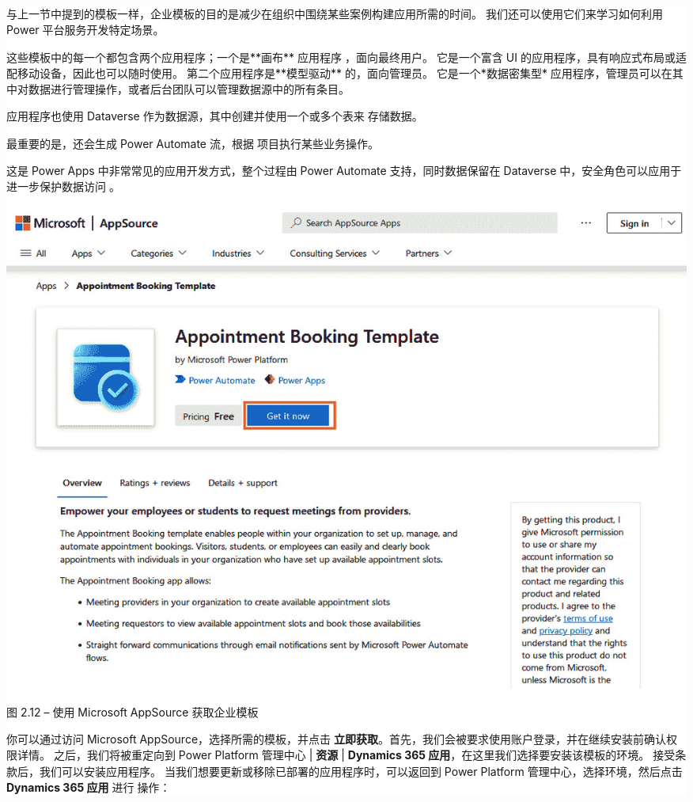 <st c="69063">与上一节中提到的模板一样，企业模板的目的是减少在组织中围绕某些案例构建应用所需的时间。</st> <st c="69238">我们还可以使用它们来学习如何利用 Power</st> <st c="69321">平台服务开发特定场景。</st>

<st c="69339">这些模板中的每一个都包含两个应用程序；一个是**<st c="69402">画布</st>** <st c="69408">应用程序</st> <st c="69420">，面向最终用户。</st> <st c="69453">它是一个富含 UI 的应用程序，具有响应式布局或适配移动设备，因此也可以随时使用。</st> <st c="69585">第二个应用程序是**<st c="69611">模型驱动</st>** <st c="69623">的，面向管理员。</st> <st c="69652">它是一个*<st c="69660">数据密集型</st>* <st c="69672">应用程序，管理员可以在其中对数据进行管理操作，或者后台团队可以管理数据源中的所有条目。</st>

<st c="69816">应用程序也使用 Dataverse 作为数据源，其中创建并使用一个或多个表来</st> <st c="69918">存储数据。</st>

<st c="69929">最重要的是，还会生成 Power Automate 流，根据</st> <st c="70036">项目执行某些业务操作。</st>

<st c="70048">这是 Power Apps 中非常常见的应用开发方式，整个过程由 Power Automate 支持，同时数据保留在 Dataverse 中，安全角色可以应用于进一步保护数据访问</st> <st c="70255">。</st>

![图 2.12 – 使用 Microsoft AppSource 获取企业模板](img/B22208_02_12.jpg)

<st c="71565">图 2.12 – 使用 Microsoft AppSource 获取企业模板</st>

<st c="71633">你可以通过访问</st> <st c="71653">Microsoft AppSource，选择所需的模板，并点击</st> **<st c="71762">立即获取</st>**<st c="71772">。首先，我们会被要求使用账户登录，并在继续安装前确认权限详情。</st> <st c="71912">之后，我们将被重定向到 Power Platform 管理中心 |</st> **<st c="71979">资源</st>** <st c="71988">|</st> **<st c="71991">Dynamics 365 应用</st>**<st c="72008">，在这里我们选择要安装该模板的环境。</st> <st c="72084">接受条款后，我们可以安装应用程序。</st> <st c="72143">当我们想要更新或移除已部署的应用程序时，可以返回到 Power Platform 管理中心，选择环境，然后点击</st> **<st c="72293">Dynamics 365 应用</st>** <st c="72310">进行</st> <st c="72322">操作</st><st c="72335">：</st>
